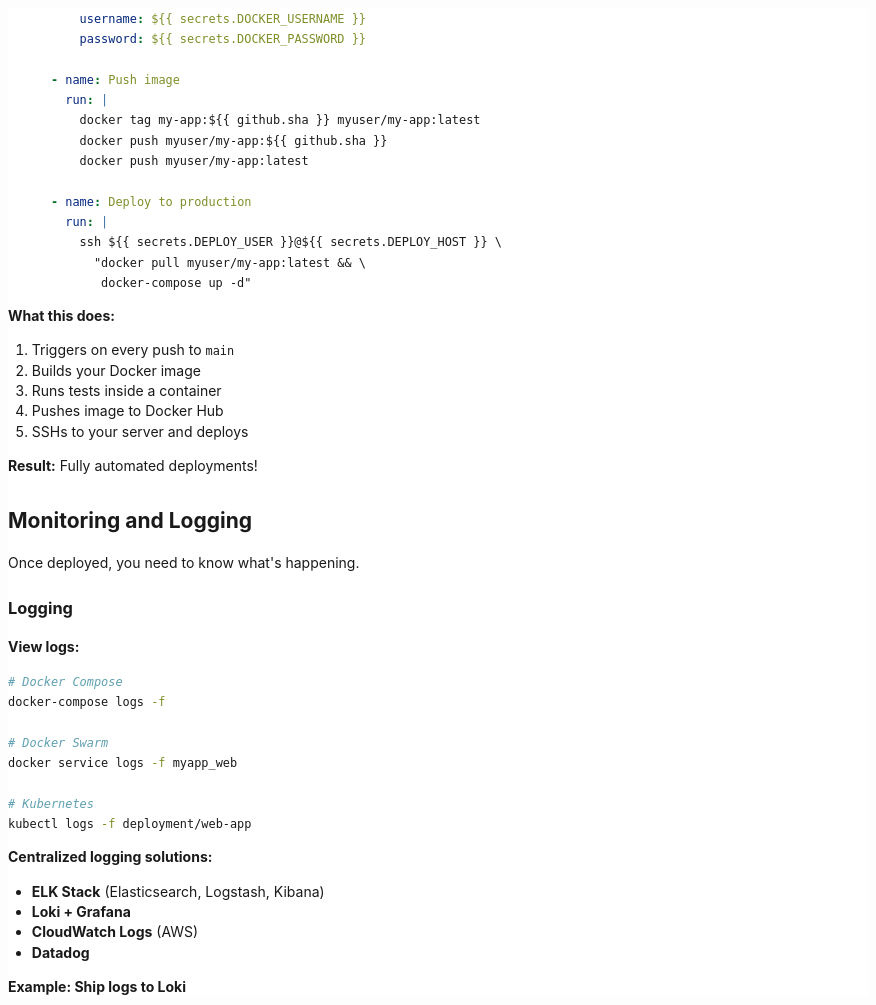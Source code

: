 ```yaml
          username: ${{ secrets.DOCKER_USERNAME }}
          password: ${{ secrets.DOCKER_PASSWORD }}

      - name: Push image
        run: |
          docker tag my-app:${{ github.sha }} myuser/my-app:latest
          docker push myuser/my-app:${{ github.sha }}
          docker push myuser/my-app:latest

      - name: Deploy to production
        run: |
          ssh ${{ secrets.DEPLOY_USER }}@${{ secrets.DEPLOY_HOST }} \
            "docker pull myuser/my-app:latest && \
             docker-compose up -d"
```

**What this does:**

1. Triggers on every push to `main`
2. Builds your Docker image
3. Runs tests inside a container
4. Pushes image to Docker Hub
5. SSHs to your server and deploys

**Result:** Fully automated deployments!

## Monitoring and Logging

Once deployed, you need to know what's happening.

### Logging

**View logs:**

```bash
# Docker Compose
docker-compose logs -f

# Docker Swarm
docker service logs -f myapp_web

# Kubernetes
kubectl logs -f deployment/web-app
```

**Centralized logging solutions:**

- **ELK Stack** (Elasticsearch, Logstash, Kibana)
- **Loki + Grafana**
- **CloudWatch Logs** (AWS)
- **Datadog**

**Example: Ship logs to Loki**
